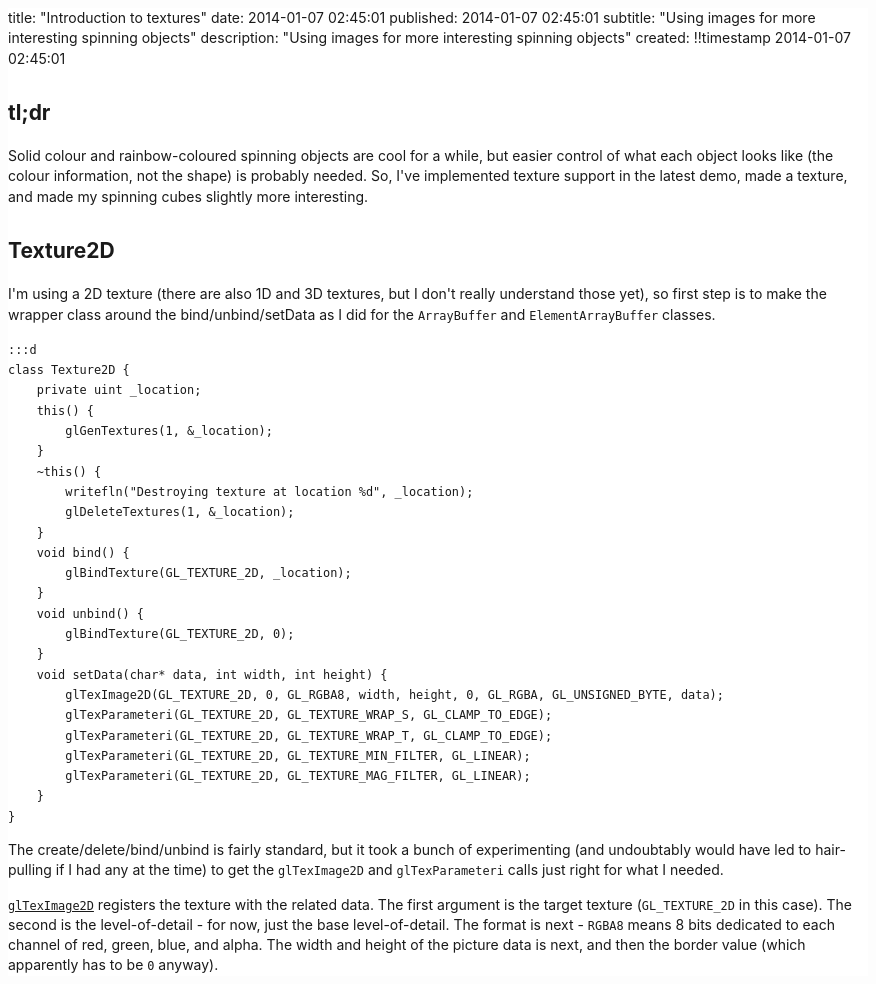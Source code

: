 title: "Introduction to textures"
date: 2014-01-07 02:45:01
published: 2014-01-07 02:45:01
subtitle: "Using images for more interesting spinning objects"
description:
     "Using images for more interesting spinning objects"
created: !!timestamp 2014-01-07 02:45:01

## tl;dr ##

Solid colour and rainbow-coloured spinning objects are cool for a while, but
easier control of what each object looks like (the colour information, not the
shape) is probably needed.  So, I've implemented texture support in the latest
demo, made a texture, and made my spinning cubes slightly more interesting.

## Texture2D ##

I'm using a 2D texture (there are also 1D and 3D textures, but I don't really
understand those yet), so first step is to make the wrapper class around the
bind/unbind/setData as I did for the `ArrayBuffer` and `ElementArrayBuffer` classes.

    :::d
    class Texture2D {
        private uint _location;
        this() {
            glGenTextures(1, &_location);
        }
        ~this() {
            writefln("Destroying texture at location %d", _location);
            glDeleteTextures(1, &_location);
        }
        void bind() {
            glBindTexture(GL_TEXTURE_2D, _location);
        }
        void unbind() {
            glBindTexture(GL_TEXTURE_2D, 0);
        }
        void setData(char* data, int width, int height) {
            glTexImage2D(GL_TEXTURE_2D, 0, GL_RGBA8, width, height, 0, GL_RGBA, GL_UNSIGNED_BYTE, data);
            glTexParameteri(GL_TEXTURE_2D, GL_TEXTURE_WRAP_S, GL_CLAMP_TO_EDGE);
            glTexParameteri(GL_TEXTURE_2D, GL_TEXTURE_WRAP_T, GL_CLAMP_TO_EDGE);
            glTexParameteri(GL_TEXTURE_2D, GL_TEXTURE_MIN_FILTER, GL_LINEAR);
            glTexParameteri(GL_TEXTURE_2D, GL_TEXTURE_MAG_FILTER, GL_LINEAR);
        }
    }

The create/delete/bind/unbind is fairly standard, but it took a bunch of
experimenting (and undoubtably would have led to hair-pulling if I had any at
the time) to get the `glTexImage2D` and `glTexParameteri` calls just right for
what I needed.

[`glTexImage2D`](http://www.opengl.org/sdk/docs/man/xhtml/glTexImage2D.xml)
registers the texture with the related data.  The first argument is the target
texture (`GL_TEXTURE_2D` in this case).  The second is the level-of-detail -
for now, just the base level-of-detail.  The format is next - `RGBA8` means 8
bits dedicated to each channel of red, green, blue, and alpha.  The width and
height of the picture data is next, and then the border value (which apparently
has to be `0` anyway).
